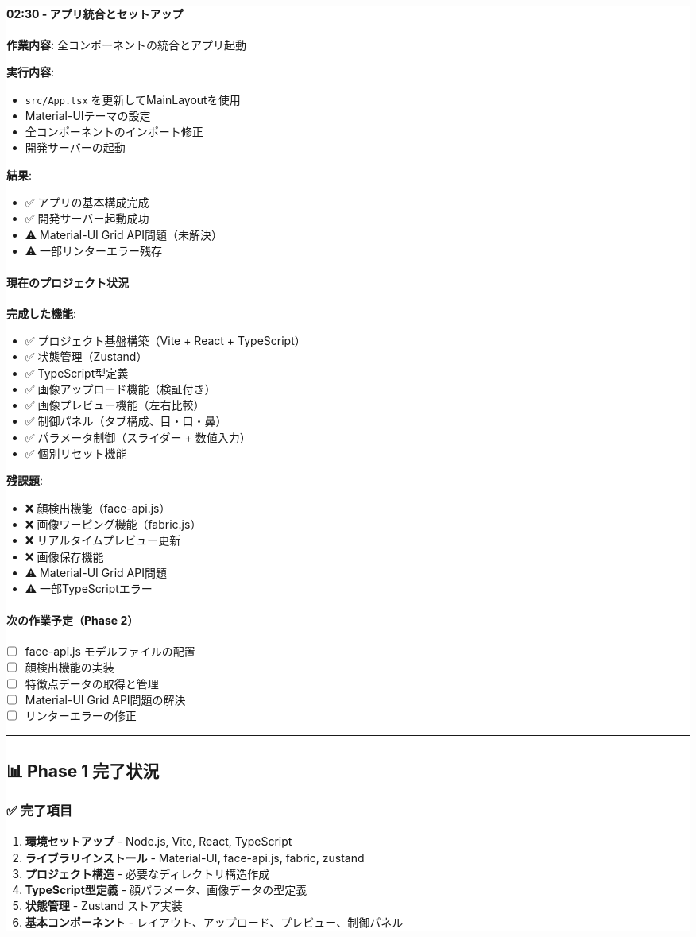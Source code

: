 #### 02:30 - アプリ統合とセットアップ
**作業内容**: 全コンポーネントの統合とアプリ起動

**実行内容**:
- `src/App.tsx` を更新してMainLayoutを使用
- Material-UIテーマの設定
- 全コンポーネントのインポート修正
- 開発サーバーの起動

**結果**:
- ✅ アプリの基本構成完成
- ✅ 開発サーバー起動成功
- ⚠️ Material-UI Grid API問題（未解決）
- ⚠️ 一部リンターエラー残存

#### 現在のプロジェクト状況
**完成した機能**:
- ✅ プロジェクト基盤構築（Vite + React + TypeScript）
- ✅ 状態管理（Zustand）
- ✅ TypeScript型定義
- ✅ 画像アップロード機能（検証付き）
- ✅ 画像プレビュー機能（左右比較）
- ✅ 制御パネル（タブ構成、目・口・鼻）
- ✅ パラメータ制御（スライダー + 数値入力）
- ✅ 個別リセット機能

**残課題**:
- ❌ 顔検出機能（face-api.js）
- ❌ 画像ワーピング機能（fabric.js）
- ❌ リアルタイムプレビュー更新
- ❌ 画像保存機能
- ⚠️ Material-UI Grid API問題
- ⚠️ 一部TypeScriptエラー

#### 次の作業予定（Phase 2）
- [ ] face-api.js モデルファイルの配置
- [ ] 顔検出機能の実装
- [ ] 特徴点データの取得と管理
- [ ] Material-UI Grid API問題の解決
- [ ] リンターエラーの修正

---

## 📊 Phase 1 完了状況

### ✅ 完了項目
1. **環境セットアップ** - Node.js, Vite, React, TypeScript
2. **ライブラリインストール** - Material-UI, face-api.js, fabric, zustand
3. **プロジェクト構造** - 必要なディレクトリ構造作成
4. **TypeScript型定義** - 顔パラメータ、画像データの型定義
5. **状態管理** - Zustand ストア実装
6. **基本コンポーネント** - レイアウト、アップロード、プレビュー、制御パネル
